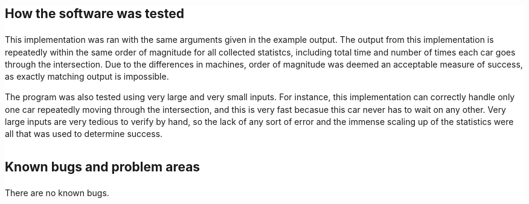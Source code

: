 
## How the software was tested
This implementation was ran with the same arguments given in the example output.
The output from this implementation is repeatedly within the same order of magnitude
for all collected statistcs, including total time and number of times each car goes
through the intersection. Due to the differences in machines, order of magnitude 
was deemed an acceptable measure of success, as exactly  matching output is impossible.

The program was also tested using very large and very small inputs. For instance,
this implementation can correctly handle only one car repeatedly moving through the
intersection, and this is very fast becasue this car never has to wait on any other.
Very large inputs are very tedious to verify by hand, so the lack of any sort of error
and the immense scaling up of the statistics were all that was used to determine
success.

## Known bugs and problem areas

There are no known bugs.

